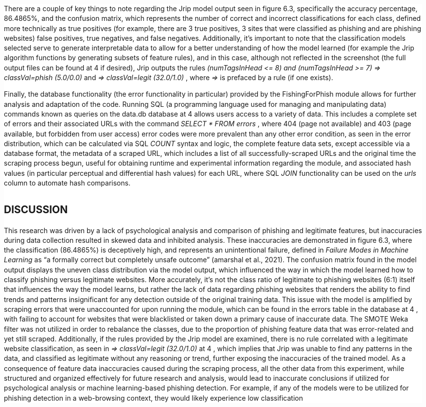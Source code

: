 There are a couple of key things to note regarding the Jrip model output seen in figure 6.3,
specifically the accuracy percentage, 86.4865%, and the confusion matrix, which represents the
number of correct and incorrect classifications for each class, defined more technically as true
positives (for example, there are 3 true positives, 3 sites that were classified as phishing and are
phishing websites) false positives, true negatives, and false negatives. Additionally, it’s important to
note that the classification models selected serve to generate interpretable data to allow for a better
understanding of how the model learned (for example the Jrip algorithm functions by generating
subsets of feature rules), and in this case, although not reflected in the screenshot (the full output files can be found at 4 if desired), Jrip outputs the rules _(numTagsInHead <= 8) and
(numTagsInHead >= 7) => classVal=phish (5.0/0.0)_ and _=> classVal=legit (32.0/1.0)_ , where _=>_
is prefaced by a rule (if one exists).

Finally, the database functionality (the error functionality in particular) provided by the
FishingForPhish module allows for further analysis and adaptation of the code. Running SQL (a
programming language used for managing and manipulating data) commands known as queries on
the data.db database at 4 allows users access to a variety of data. This includes a complete set of
errors and their associated URLs with the command _SELECT * FROM errors_ , where 404 (page
not available) and 403 (page available, but forbidden from user access) error codes were more
prevalent than any other error condition, as seen in the error distribution, which can be calculated
via SQL _COUNT_ syntax and logic, the complete feature data sets, except accessible via a database
format, the metadata of a scraped URL, which includes a list of all successfully-scraped URLs and
the original time the scraping process begun, useful for obtaining runtime and experimental
information regarding the module, and associated hash values (in particular perceptual and
differential hash values) for each URL, where SQL _JOIN_ functionality can be used on the _urls_
column to automate hash comparisons.


## DISCUSSION

This research was driven by a lack of psychological analysis and comparison of phishing
and legitimate features, but inaccuracies during data collection resulted in skewed data and
inhibited analysis. These inaccuracies are demonstrated in figure 6.3, where the classification
(86.4865%) is deceptively high, and represents an unintentional failure, defined in _Failure Modes
in Machine Learning_ as “a formally correct but completely unsafe outcome” (amarshal et al.,
2021). The confusion matrix found in the model output displays the uneven class distribution via
the model output, which influenced the way in which the model learned how to classify phishing
versus legitimate websites. More accurately, it’s not the class ratio of legitimate to phishing
websites (6:1) itself that influences the way the model learns, but rather the lack of data regarding
phishing websites that renders the ability to find trends and patterns insignificant for any detection
outside of the original training data. This issue with the model is amplified by scraping errors that
were unaccounted for upon running the module, which can be found in the errors table in the
database at 4 , with failing to account for websites that were blacklisted or taken down a primary
cause of inaccurate data. The SMOTE Weka filter was not utilized in order to rebalance the
classes, due to the proportion of phishing feature data that was error-related and yet still scraped.
Additionally, if the rules provided by the Jrip model are examined, there is no rule correlated with a
legitimate website classification, as seen in _=> classVal=legit (32.0/1.0)_ at 4 , which implies that
Jrip was unable to find any patterns in the data, and classified as legitimate without any reasoning
or trend, further exposing the inaccuracies of the trained model.
As a consequence of feature data inaccuracies caused during the scraping process, all the
other data from this experiment, while structured and organized effectively for future research and analysis, would lead to inaccurate conclusions if utilized for psychological analysis or machine
learning-based phishing detection. For example, if any of the models were to be utilized for
phishing detection in a web-browsing context, they would likely experience low classification